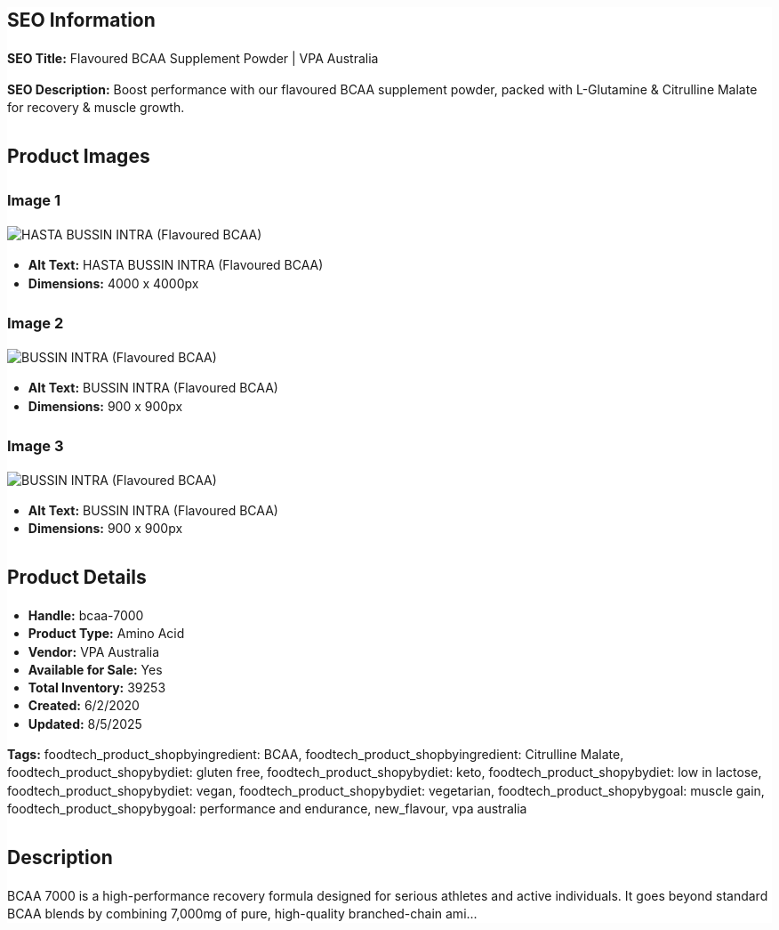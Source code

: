 ## SEO Information

**SEO Title:** Flavoured BCAA Supplement Powder | VPA Australia

**SEO Description:** Boost performance with our flavoured BCAA supplement powder, packed with L-Glutamine & Citrulline Malate for recovery & muscle growth.

## Product Images

### Image 1
![HASTA BUSSIN INTRA (Flavoured BCAA)](https://cdn.shopify.com/s/files/1/0268/9279/5959/files/bussin_55da4083-c940-4ac5-b007-0fdcc9023cf6.webp?v=1747273303)

- **Alt Text:** HASTA BUSSIN INTRA (Flavoured BCAA)
- **Dimensions:** 4000 x 4000px

### Image 2
![BUSSIN INTRA (Flavoured BCAA)](https://cdn.shopify.com/s/files/1/0268/9279/5959/files/bussin-athlete-vpa-australia.webp?v=1747273306)

- **Alt Text:** BUSSIN INTRA (Flavoured BCAA)
- **Dimensions:** 900 x 900px

### Image 3
![BUSSIN INTRA (Flavoured BCAA)](https://cdn.shopify.com/s/files/1/0268/9279/5959/files/bussin-berry-melon-bcaa-powder-vpa-australia.webp?v=1747273309)

- **Alt Text:** BUSSIN INTRA (Flavoured BCAA)
- **Dimensions:** 900 x 900px

## Product Details

- **Handle:** bcaa-7000
- **Product Type:** Amino Acid
- **Vendor:** VPA Australia
- **Available for Sale:** Yes
- **Total Inventory:** 39253
- **Created:** 6/2/2020
- **Updated:** 8/5/2025

**Tags:** foodtech_product_shopbyingredient: BCAA, foodtech_product_shopbyingredient: Citrulline Malate, foodtech_product_shopybydiet: gluten free, foodtech_product_shopybydiet: keto, foodtech_product_shopybydiet: low in lactose, foodtech_product_shopybydiet: vegan, foodtech_product_shopybydiet: vegetarian, foodtech_product_shopybygoal: muscle gain, foodtech_product_shopybygoal: performance and endurance, new_flavour, vpa australia

## Description

BCAA 7000 is a high-performance recovery formula designed for serious athletes and active individuals. It goes beyond standard BCAA blends by combining 7,000mg of pure, high-quality branched-chain ami...

